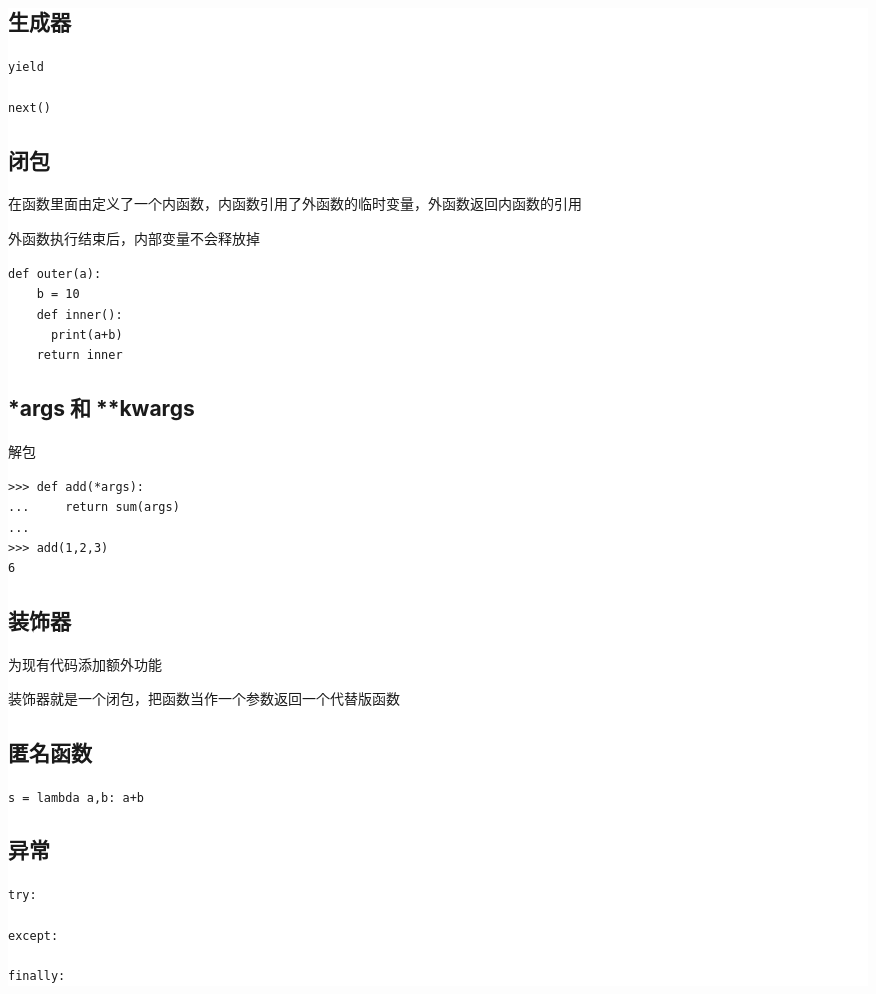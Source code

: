 ## 生成器

```
yield

next()
```

## 闭包

在函数里面由定义了一个内函数，内函数引用了外函数的临时变量，外函数返回内函数的引用

外函数执行结束后，内部变量不会释放掉

```
def outer(a):
    b = 10
    def inner():
      print(a+b)
    return inner
```


## *args 和 **kwargs

解包

```
>>> def add(*args):
...     return sum(args)
...
>>> add(1,2,3)
6
```

## 装饰器

为现有代码添加额外功能

装饰器就是一个闭包，把函数当作一个参数返回一个代替版函数

```

```

## 匿名函数

```
s = lambda a,b: a+b
```

## 异常

```
try:

except:

finally:
```
